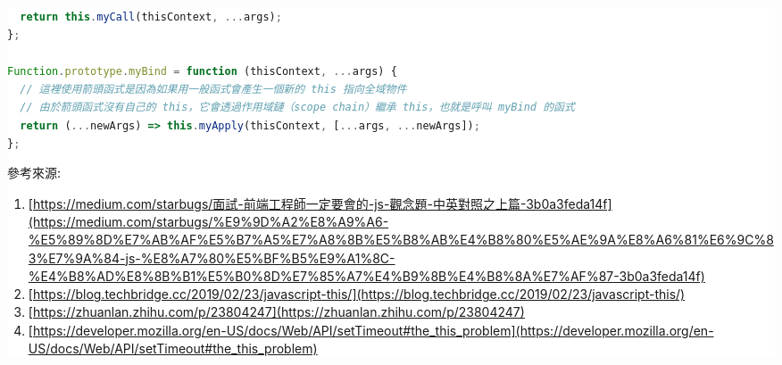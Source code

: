    ```jsx
     return this.myCall(thisContext, ...args);
   };

   Function.prototype.myBind = function (thisContext, ...args) {
     // 這裡使用箭頭函式是因為如果用一般函式會產生一個新的 this 指向全域物件
     // 由於箭頭函式沒有自己的 this，它會透過作用域鏈（scope chain）繼承 this，也就是呼叫 myBind 的函式
     return (...newArgs) => this.myApply(thisContext, [...args, ...newArgs]);
   };
   ```

參考來源:

1. [https://medium.com/starbugs/面試-前端工程師一定要會的-js-觀念題-中英對照之上篇-3b0a3feda14f](https://medium.com/starbugs/%E9%9D%A2%E8%A9%A6-%E5%89%8D%E7%AB%AF%E5%B7%A5%E7%A8%8B%E5%B8%AB%E4%B8%80%E5%AE%9A%E8%A6%81%E6%9C%83%E7%9A%84-js-%E8%A7%80%E5%BF%B5%E9%A1%8C-%E4%B8%AD%E8%8B%B1%E5%B0%8D%E7%85%A7%E4%B9%8B%E4%B8%8A%E7%AF%87-3b0a3feda14f)
2. [https://blog.techbridge.cc/2019/02/23/javascript-this/](https://blog.techbridge.cc/2019/02/23/javascript-this/)
3. [https://zhuanlan.zhihu.com/p/23804247](https://zhuanlan.zhihu.com/p/23804247)
4. [https://developer.mozilla.org/en-US/docs/Web/API/setTimeout#the_this_problem](https://developer.mozilla.org/en-US/docs/Web/API/setTimeout#the_this_problem)
